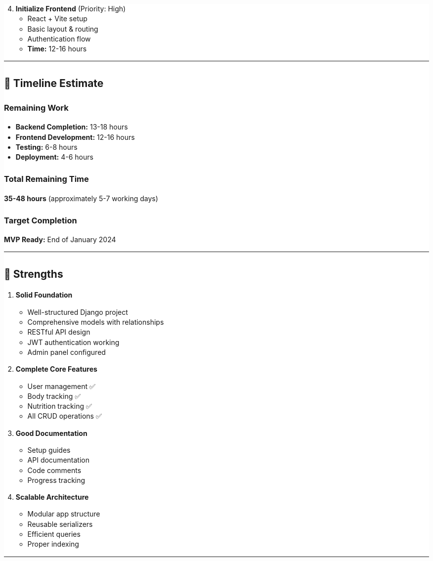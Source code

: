 4. **Initialize Frontend** (Priority: High)
   - React + Vite setup
   - Basic layout & routing
   - Authentication flow
   - **Time:** 12-16 hours

---

## 🚀 Timeline Estimate

### Remaining Work
- **Backend Completion:** 13-18 hours
- **Frontend Development:** 12-16 hours
- **Testing:** 6-8 hours
- **Deployment:** 4-6 hours

### Total Remaining Time
**35-48 hours** (approximately 5-7 working days)

### Target Completion
**MVP Ready:** End of January 2024

---

## 💪 Strengths

1. **Solid Foundation**
   - Well-structured Django project
   - Comprehensive models with relationships
   - RESTful API design
   - JWT authentication working
   - Admin panel configured

2. **Complete Core Features**
   - User management ✅
   - Body tracking ✅
   - Nutrition tracking ✅
   - All CRUD operations ✅

3. **Good Documentation**
   - Setup guides
   - API documentation
   - Code comments
   - Progress tracking

4. **Scalable Architecture**
   - Modular app structure
   - Reusable serializers
   - Efficient queries
   - Proper indexing

---
